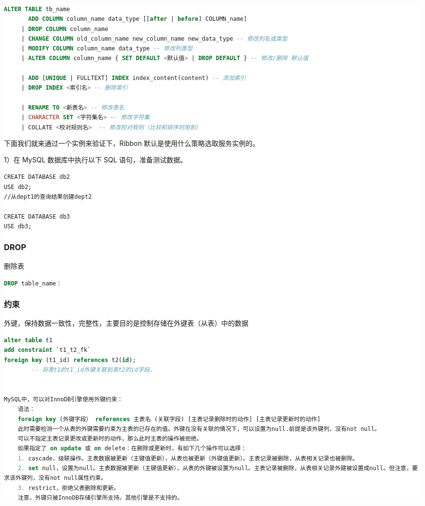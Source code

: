 ```sql
ALTER TABLE tb_name
	   ADD COLUMN column_name data_type [[after | before] COLUMN_name]
     | DROP COLUMN column_name
     | CHANGE COLUMN old_column_name new_column_name new_data_type -- 修改列名或类型
     | MODIFY COLUMN column_name data_type -- 修改列类型
     | ALTER COLUMN column_name { SET DEFAULT <默认值> | DROP DEFAULT } -- 修改/删除 默认值
     
     | ADD [UNIQUE | FULLTEXT] INDEX index_content(content) -- 添加索引
     | DROP INDEX <索引名> -- 删除索引
     
     | RENAME TO <新表名> -- 修改表名
     | CHARACTER SET <字符集名> -- 修改字符集
     | COLLATE <校对规则名>  -- 修改校对规则（比较和排序时用到）
```

下面我们就来通过一个实例来验证下，Ribbon 默认是使用什么策略选取服务实例的。

1）在 MySQL 数据库中执行以下 SQL 语句，准备测试数据。

```
CREATE DATABASE db2
USE db2;
//从dept1的查询结果创建dept2

CREATE DATABASE db3
USE db3;

```



### DROP

删除表

```sql
DROP table_name：
```





### 约束

外键，保持数据一致性，完整性，主要目的是控制存储在外键表（从表）中的数据

```sql
alter table t1 
add constraint `t1_t2_fk` 
foreign key (t1_id) references t2(id);
        -- 将表t1的t1_id外键关联到表t2的id字段。

    
MySQL中，可以对InnoDB引擎使用外键约束：
    语法：
    foreign key (外键字段） references 主表名 (关联字段) [主表记录删除时的动作] [主表记录更新时的动作]
    此时需要检测一个从表的外键需要约束为主表的已存在的值。外键在没有关联的情况下，可以设置为null.前提是该外键列，没有not null。
    可以不指定主表记录更改或更新时的动作，那么此时主表的操作被拒绝。
    如果指定了 on update 或 on delete：在删除或更新时，有如下几个操作可以选择：
    1. cascade，级联操作。主表数据被更新（主键值更新），从表也被更新（外键值更新）。主表记录被删除，从表相关记录也被删除。
    2. set null，设置为null。主表数据被更新（主键值更新），从表的外键被设置为null。主表记录被删除，从表相关记录外键被设置成null。但注意，要求该外键列，没有not null属性约束。
    3. restrict，拒绝父表删除和更新。
    注意，外键只被InnoDB存储引擎所支持。其他引擎是不支持的。
```
